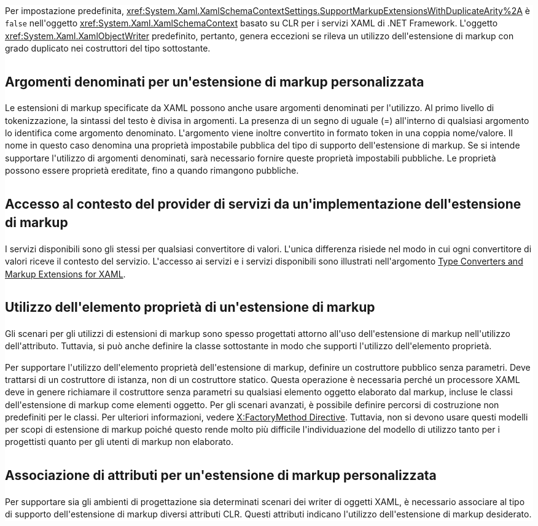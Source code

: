   
 Per impostazione predefinita, <xref:System.Xaml.XamlSchemaContextSettings.SupportMarkupExtensionsWithDuplicateArity%2A> è `false` nell'oggetto <xref:System.Xaml.XamlSchemaContext> basato su CLR per i servizi XAML di .NET Framework. L'oggetto <xref:System.Xaml.XamlObjectWriter> predefinito, pertanto, genera eccezioni se rileva un utilizzo dell'estensione di markup con grado duplicato nei costruttori del tipo sottostante.  
  
<a name="named_arguments_for_a_custom_markup_extension"></a>   
## <a name="named-arguments-for-a-custom-markup-extension"></a>Argomenti denominati per un'estensione di markup personalizzata  
 Le estensioni di markup specificate da XAML possono anche usare argomenti denominati per l'utilizzo. Al primo livello di tokenizzazione, la sintassi del testo è divisa in argomenti. La presenza di un segno di uguale (=) all'interno di qualsiasi argomento lo identifica come argomento denominato. L'argomento viene inoltre convertito in formato token in una coppia nome/valore. Il nome in questo caso denomina una proprietà impostabile pubblica del tipo di supporto dell'estensione di markup. Se si intende supportare l'utilizzo di argomenti denominati, sarà necessario fornire queste proprietà impostabili pubbliche. Le proprietà possono essere proprietà ereditate, fino a quando rimangono pubbliche.  
  
<a name="accessing_service_provider_context_from_a_markup_extension_implementation"></a>   
## <a name="accessing-service-provider-context-from-a-markup-extension-implementation"></a>Accesso al contesto del provider di servizi da un'implementazione dell'estensione di markup  
 I servizi disponibili sono gli stessi per qualsiasi convertitore di valori. L'unica differenza risiede nel modo in cui ogni convertitore di valori riceve il contesto del servizio. L'accesso ai servizi e i servizi disponibili sono illustrati nell'argomento [Type Converters and Markup Extensions for XAML](type-converters-and-markup-extensions-for-xaml.md).  
  
<a name="property_element_usage_of_a_markup_extension"></a>   
## <a name="property-element-usage-of-a-markup-extension"></a>Utilizzo dell'elemento proprietà di un'estensione di markup  
 Gli scenari per gli utilizzi di estensioni di markup sono spesso progettati attorno all'uso dell'estensione di markup nell'utilizzo dell'attributo. Tuttavia, si può anche definire la classe sottostante in modo che supporti l'utilizzo dell'elemento proprietà.  
  
 Per supportare l'utilizzo dell'elemento proprietà dell'estensione di markup, definire un costruttore pubblico senza parametri. Deve trattarsi di un costruttore di istanza, non di un costruttore statico. Questa operazione è necessaria perché un processore XAML deve in genere richiamare il costruttore senza parametri su qualsiasi elemento oggetto elaborato dal markup, incluse le classi dell'estensione di markup come elementi oggetto. Per gli scenari avanzati, è possibile definire percorsi di costruzione non predefiniti per le classi. Per ulteriori informazioni, vedere [X:FactoryMethod Directive](x-factorymethod-directive.md). Tuttavia, non si devono usare questi modelli per scopi di estensione di markup poiché questo rende molto più difficile l'individuazione del modello di utilizzo tanto per i progettisti quanto per gli utenti di markup non elaborato.  
  
<a name="attributing_for_a_custom_markup_extension"></a>   
## <a name="attributing-for-a-custom-markup-extension"></a>Associazione di attributi per un'estensione di markup personalizzata  
 Per supportare sia gli ambienti di progettazione sia determinati scenari dei writer di oggetti XAML, è necessario associare al tipo di supporto dell'estensione di markup diversi attributi CLR. Questi attributi indicano l'utilizzo dell'estensione di markup desiderato.  
  
